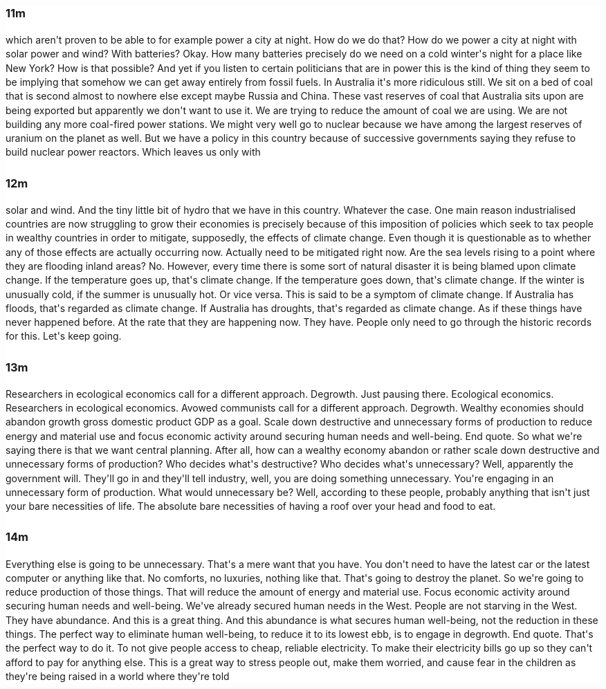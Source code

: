 ### 11m

which aren't proven to be able to for example power a city at night. How do we do that? How do we power a city at night with solar power and wind? With batteries? Okay. How many batteries precisely do we need on a cold winter's night for a place like New York? How is that possible? And yet if you listen to certain politicians that are in power this is the kind of thing they seem to be implying that somehow we can get away entirely from fossil fuels. In Australia it's more ridiculous still. We sit on a bed of coal that is second almost to nowhere else except maybe Russia and China. These vast reserves of coal that Australia sits upon are being exported but apparently we don't want to use it. We are trying to reduce the amount of coal we are using. We are not building any more coal-fired power stations. We might very well go to nuclear because we have among the largest reserves of uranium on the planet as well. But we have a policy in this country because of successive governments saying they refuse to build nuclear power reactors. Which leaves us only with

### 12m

solar and wind. And the tiny little bit of hydro that we have in this country. Whatever the case. One main reason industrialised countries are now struggling to grow their economies is precisely because of this imposition of policies which seek to tax people in wealthy countries in order to mitigate, supposedly, the effects of climate change. Even though it is questionable as to whether any of those effects are actually occurring now. Actually need to be mitigated right now. Are the sea levels rising to a point where they are flooding inland areas? No. However, every time there is some sort of natural disaster it is being blamed upon climate change. If the temperature goes up, that's climate change. If the temperature goes down, that's climate change. If the winter is unusually cold, if the summer is unusually hot. Or vice versa. This is said to be a symptom of climate change. If Australia has floods, that's regarded as climate change. If Australia has droughts, that's regarded as climate change. As if these things have never happened before. At the rate that they are happening now. They have. People only need to go through the historic records for this. Let's keep going.

### 13m

Researchers in ecological economics call for a different approach. Degrowth. Just pausing there. Ecological economics. Researchers in ecological economics. Avowed communists call for a different approach. Degrowth. Wealthy economies should abandon growth gross domestic product GDP as a goal. Scale down destructive and unnecessary forms of production to reduce energy and material use and focus economic activity around securing human needs and well-being. End quote. So what we're saying there is that we want central planning. After all, how can a wealthy economy abandon or rather scale down destructive and unnecessary forms of production? Who decides what's destructive? Who decides what's unnecessary? Well, apparently the government will. They'll go in and they'll tell industry, well, you are doing something unnecessary. You're engaging in an unnecessary form of production. What would unnecessary be? Well, according to these people, probably anything that isn't just your bare necessities of life. The absolute bare necessities of having a roof over your head and food to eat.

### 14m

Everything else is going to be unnecessary. That's a mere want that you have. You don't need to have the latest car or the latest computer or anything like that. No comforts, no luxuries, nothing like that. That's going to destroy the planet. So we're going to reduce production of those things. That will reduce the amount of energy and material use. Focus economic activity around securing human needs and well-being. We've already secured human needs in the West. People are not starving in the West. They have abundance. And this is a great thing. And this abundance is what secures human well-being, not the reduction in these things. The perfect way to eliminate human well-being, to reduce it to its lowest ebb, is to engage in degrowth. End quote. That's the perfect way to do it. To not give people access to cheap, reliable electricity. To make their electricity bills go up so they can't afford to pay for anything else. This is a great way to stress people out, make them worried, and cause fear in the children as they're being raised in a world where they're told
